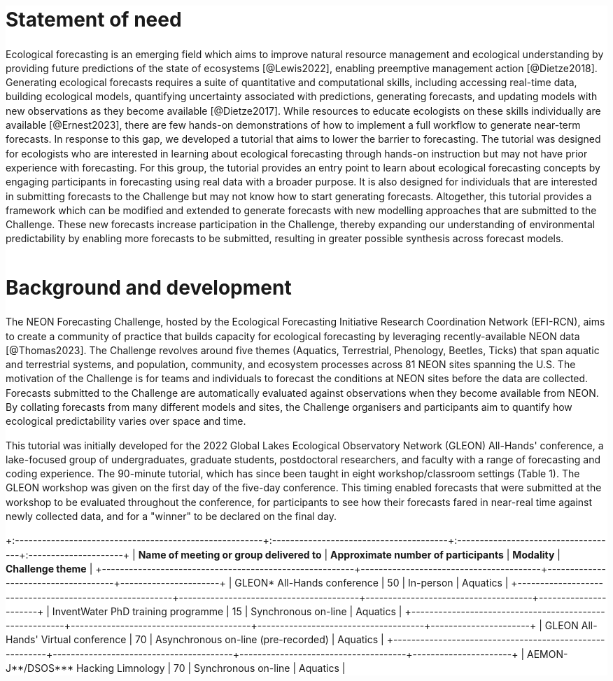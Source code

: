 # Statement of need

Ecological forecasting is an emerging field which aims to improve natural resource management and ecological understanding by providing future predictions of the state of ecosystems [@Lewis2022], enabling preemptive management action [@Dietze2018]. Generating ecological forecasts requires a suite of quantitative and computational skills, including accessing real-time data, building ecological models, quantifying uncertainty associated with predictions, generating forecasts, and updating models with new observations as they become available [@Dietze2017]. While resources to educate ecologists on these skills individually are available [@Ernest2023], there are few hands-on demonstrations of how to implement a full workflow to generate near-term forecasts. In response to this gap, we developed a tutorial that aims to lower the barrier to forecasting. The tutorial was designed for ecologists who are interested in learning about ecological forecasting through hands-on instruction but may not have prior experience with forecasting. For this group, the tutorial provides an entry point to learn about ecological forecasting concepts by engaging participants in forecasting using real data with a broader purpose. It is also designed for individuals that are interested in submitting forecasts to the Challenge but may not know how to start generating forecasts. Altogether, this tutorial provides a framework which can be modified and extended to generate forecasts with new modelling approaches that are submitted to the Challenge. These new forecasts increase participation in the Challenge, thereby expanding our understanding of environmental predictability by enabling more forecasts to be submitted, resulting in greater possible synthesis across forecast models.

# Background and development

The NEON Forecasting Challenge, hosted by the Ecological Forecasting Initiative Research Coordination Network (EFI-RCN), aims to create a community of practice that builds capacity for ecological forecasting by leveraging recently-available NEON data [@Thomas2023]. The Challenge revolves around five themes (Aquatics, Terrestrial, Phenology, Beetles, Ticks) that span aquatic and terrestrial systems, and population, community, and ecosystem processes across 81 NEON sites spanning the U.S. The motivation of the Challenge is for teams and individuals to forecast the conditions at NEON sites before the data are collected. Forecasts submitted to the Challenge are automatically evaluated against observations when they become available from NEON. By collating forecasts from many different models and sites, the Challenge organisers and participants aim to quantify how ecological predictability varies over space and time.

This tutorial was initially developed for the 2022 Global Lakes Ecological Observatory Network (GLEON) All-Hands' conference, a lake-focused group of undergraduates, graduate students, postdoctoral researchers, and faculty with a range of forecasting and coding experience. The 90-minute tutorial, which has since been taught in eight workshop/classroom settings (Table 1). The GLEON workshop was given on the first day of the five-day conference. This timing enabled forecasts that were submitted at the workshop to be evaluated throughout the conference, for participants to see how their forecasts fared in near-real time against newly collected data, and for a "winner" to be declared on the final day.

+:-------------------------------------------------------+:---------------------------------------+:------------------------------------+:---------------------+
| **Name of meeting or group delivered to**              | **Approximate number of participants** | **Modality**                        | **Challenge theme**  |
+--------------------------------------------------------+----------------------------------------+-------------------------------------+----------------------+
| GLEON\* All-Hands conference                           | 50                                     | In-person                           | Aquatics             |
+--------------------------------------------------------+----------------------------------------+-------------------------------------+----------------------+
| InventWater PhD training programme                     | 15                                     | Synchronous on-line                 | Aquatics             |
+--------------------------------------------------------+----------------------------------------+-------------------------------------+----------------------+
| GLEON All-Hands' Virtual conference                    | 70                                     | Asynchronous on-line (pre-recorded) | Aquatics             |
+--------------------------------------------------------+----------------------------------------+-------------------------------------+----------------------+
| AEMON-J\*\*/DSOS\*\*\* Hacking Limnology               | 70                                     | Synchronous on-line                 | Aquatics             |